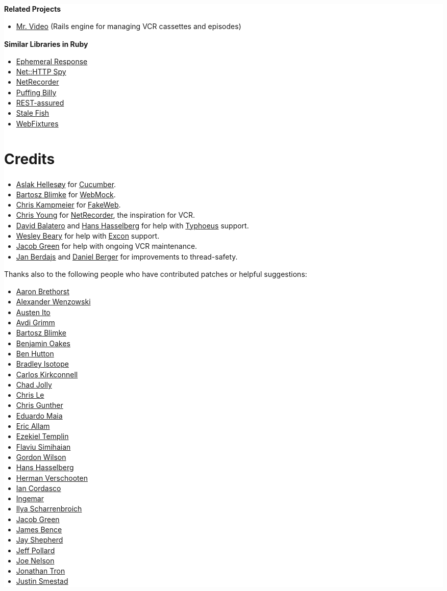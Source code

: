 **Related Projects**

  * [Mr. Video](https://github.com/quidproquo/mr_video) (Rails engine for managing VCR cassettes and episodes)


**Similar Libraries in Ruby**

  * [Ephemeral Response](https://github.com/sandro/ephemeral_response)
  * [Net::HTTP Spy](https://github.com/martinbtt/net-http-spy)
  * [NetRecorder](https://github.com/chrisyoung/netrecorder)
  * [Puffing Billy](https://github.com/oesmith/puffing-billy)
  * [REST-assured](https://github.com/artemave/REST-assured)
  * [Stale Fish](https://github.com/jsmestad/stale_fish)
  * [WebFixtures](https://github.com/trydionel/web_fixtures)


Credits
=======

  * [Aslak Hellesøy](https://github.com/aslakhellesoy) for [Cucumber](https://github.com/aslakhellesoy/cucumber).
  * [Bartosz Blimke](https://github.com/bblimke) for [WebMock](https://github.com/bblimke/webmock).
  * [Chris Kampmeier](https://github.com/chrisk) for [FakeWeb](https://github.com/chrisk/fakeweb).
  * [Chris Young](https://github.com/chrisyoung) for [NetRecorder](https://github.com/chrisyoung/netrecorder),
    the inspiration for VCR.
  * [David Balatero](https://github.com/dbalatero) and [Hans Hasselberg](https://github.com/i0rek)
    for help with [Typhoeus](https://github.com/typhoeus/typhoeus) support.
  * [Wesley Beary](https://github.com/geemus) for help with [Excon](https://github.com/geemus/excon)
    support.
  * [Jacob Green](https://github.com/Jacobkg) for help with ongoing VCR
    maintenance.
  * [Jan Berdajs](https://github.com/mrbrdo) and [Daniel Berger](https://github.com/djberg96)
    for improvements to thread-safety.


Thanks also to the following people who have contributed patches or helpful suggestions:

  * [Aaron Brethorst](https://github.com/aaronbrethorst)
  * [Alexander Wenzowski](https://github.com/wenzowski)
  * [Austen Ito](https://github.com/austenito)
  * [Avdi Grimm](https://github.com/avdi)
  * [Bartosz Blimke](http://github.com/bblimke)
  * [Benjamin Oakes](https://github.com/benjaminoakes)
  * [Ben Hutton](https://github.com/benhutton)
  * [Bradley Isotope](https://github.com/bradleyisotope)
  * [Carlos Kirkconnell](https://github.com/kirkconnell)
  * [Chad Jolly](https://github.com/cjolly)
  * [Chris Le](https://github.com/chrisle)
  * [Chris Gunther](https://github.com/cgunther)
  * [Eduardo Maia](https://github.com/emaiax)
  * [Eric Allam](https://github.com/rubymaverick)
  * [Ezekiel Templin](https://github.com/ezkl)
  * [Flaviu Simihaian](https://github.com/closedbracket)
  * [Gordon Wilson](https://github.com/gordoncww)
  * [Hans Hasselberg](https://github.com/i0rek)
  * [Herman Verschooten](https://github.com/Hermanverschooten)
  * [Ian Cordasco](https://github.com/sigmavirus24)
  * [Ingemar](https://github.com/ingemar)
  * [Ilya Scharrenbroich](https://github.com/quidproquo)
  * [Jacob Green](https://github.com/Jacobkg)
  * [James Bence](https://github.com/jbence)
  * [Jay Shepherd](https://github.com/jayshepherd)
  * [Jeff Pollard](https://github.com/Fluxx)
  * [Joe Nelson](https://github.com/begriffs)
  * [Jonathan Tron](https://github.com/JonathanTron)
  * [Justin Smestad](https://github.com/jsmestad)